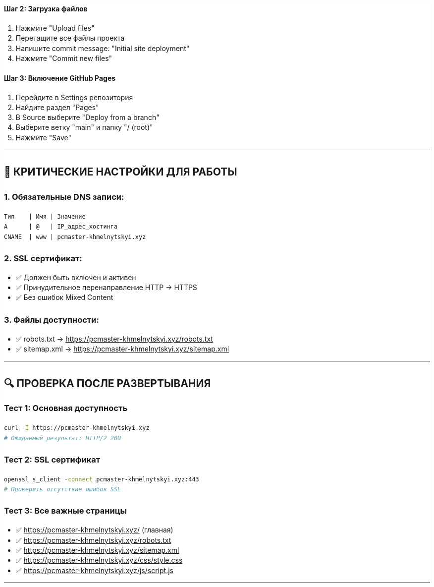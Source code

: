 #### Шаг 2: Загрузка файлов
1. Нажмите "Upload files"
2. Перетащите все файлы проекта
3. Напишите commit message: "Initial site deployment"
4. Нажмите "Commit new files"

#### Шаг 3: Включение GitHub Pages
1. Перейдите в Settings репозитория
2. Найдите раздел "Pages"
3. В Source выберите "Deploy from a branch"
4. Выберите ветку "main" и папку "/ (root)"
5. Нажмите "Save"

---

## 🎯 КРИТИЧЕСКИЕ НАСТРОЙКИ ДЛЯ РАБОТЫ

### 1. Обязательные DNS записи:
```
Тип    | Имя | Значение
A      | @   | IP_адрес_хостинга
CNAME  | www | pcmaster-khmelnytskyi.xyz
```

### 2. SSL сертификат:
- ✅ Должен быть включен и активен
- ✅ Принудительное перенаправление HTTP → HTTPS
- ✅ Без ошибок Mixed Content

### 3. Файлы доступности:
- ✅ robots.txt → https://pcmaster-khmelnytskyi.xyz/robots.txt
- ✅ sitemap.xml → https://pcmaster-khmelnytskyi.xyz/sitemap.xml

---

## 🔍 ПРОВЕРКА ПОСЛЕ РАЗВЕРТЫВАНИЯ

### Тест 1: Основная доступность
```bash
curl -I https://pcmaster-khmelnytskyi.xyz
# Ожидаемый результат: HTTP/2 200
```

### Тест 2: SSL сертификат
```bash
openssl s_client -connect pcmaster-khmelnytskyi.xyz:443
# Проверить отсутствие ошибок SSL
```

### Тест 3: Все важные страницы
- ✅ https://pcmaster-khmelnytskyi.xyz/ (главная)
- ✅ https://pcmaster-khmelnytskyi.xyz/robots.txt
- ✅ https://pcmaster-khmelnytskyi.xyz/sitemap.xml
- ✅ https://pcmaster-khmelnytskyi.xyz/css/style.css
- ✅ https://pcmaster-khmelnytskyi.xyz/js/script.js

---